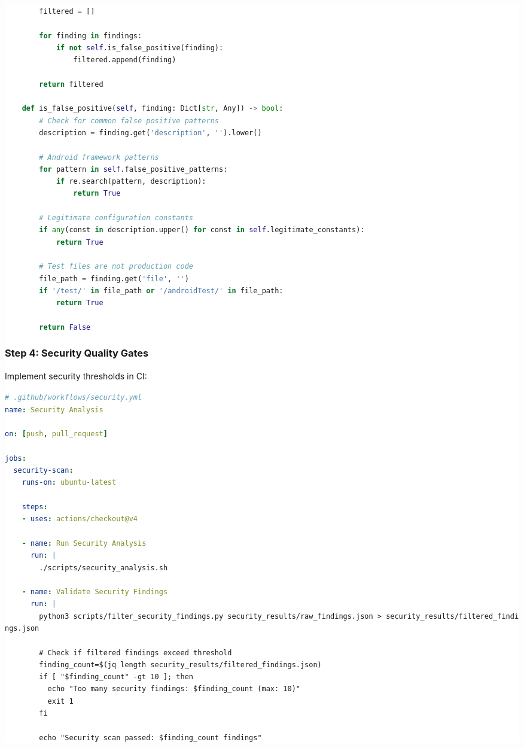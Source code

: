 ```python
        filtered = []
        
        for finding in findings:
            if not self.is_false_positive(finding):
                filtered.append(finding)
        
        return filtered
    
    def is_false_positive(self, finding: Dict[str, Any]) -> bool:
        # Check for common false positive patterns
        description = finding.get('description', '').lower()
        
        # Android framework patterns
        for pattern in self.false_positive_patterns:
            if re.search(pattern, description):
                return True
        
        # Legitimate configuration constants
        if any(const in description.upper() for const in self.legitimate_constants):
            return True
        
        # Test files are not production code
        file_path = finding.get('file', '')
        if '/test/' in file_path or '/androidTest/' in file_path:
            return True
        
        return False
```

### Step 4: Security Quality Gates

Implement security thresholds in CI:

```yaml
# .github/workflows/security.yml
name: Security Analysis

on: [push, pull_request]

jobs:
  security-scan:
    runs-on: ubuntu-latest
    
    steps:
    - uses: actions/checkout@v4
    
    - name: Run Security Analysis
      run: |
        ./scripts/security_analysis.sh
    
    - name: Validate Security Findings
      run: |
        python3 scripts/filter_security_findings.py security_results/raw_findings.json > security_results/filtered_findings.json
        
        # Check if filtered findings exceed threshold
        finding_count=$(jq length security_results/filtered_findings.json)
        if [ "$finding_count" -gt 10 ]; then
          echo "Too many security findings: $finding_count (max: 10)"
          exit 1
        fi
        
        echo "Security scan passed: $finding_count findings"
```